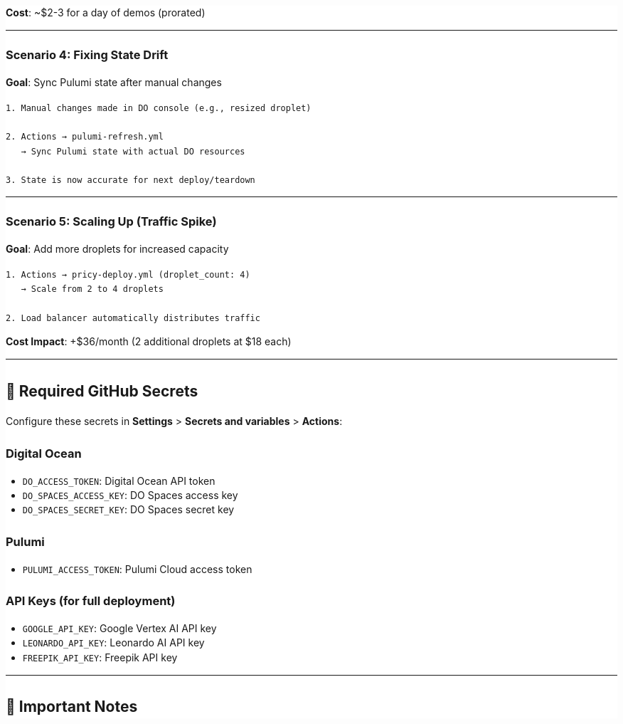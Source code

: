 **Cost**: ~$2-3 for a day of demos (prorated)

---

### Scenario 4: Fixing State Drift

**Goal**: Sync Pulumi state after manual changes

```
1. Manual changes made in DO console (e.g., resized droplet)

2. Actions → pulumi-refresh.yml
   → Sync Pulumi state with actual DO resources

3. State is now accurate for next deploy/teardown
```

---

### Scenario 5: Scaling Up (Traffic Spike)

**Goal**: Add more droplets for increased capacity

```
1. Actions → pricy-deploy.yml (droplet_count: 4)
   → Scale from 2 to 4 droplets

2. Load balancer automatically distributes traffic
```

**Cost Impact**: +$36/month (2 additional droplets at $18 each)

---

## 🔐 Required GitHub Secrets

Configure these secrets in **Settings** > **Secrets and variables** > **Actions**:

### Digital Ocean
- `DO_ACCESS_TOKEN`: Digital Ocean API token
- `DO_SPACES_ACCESS_KEY`: DO Spaces access key
- `DO_SPACES_SECRET_KEY`: DO Spaces secret key

### Pulumi
- `PULUMI_ACCESS_TOKEN`: Pulumi Cloud access token

### API Keys (for full deployment)
- `GOOGLE_API_KEY`: Google Vertex AI API key
- `LEONARDO_API_KEY`: Leonardo AI API key
- `FREEPIK_API_KEY`: Freepik API key

---

## 🚨 Important Notes
